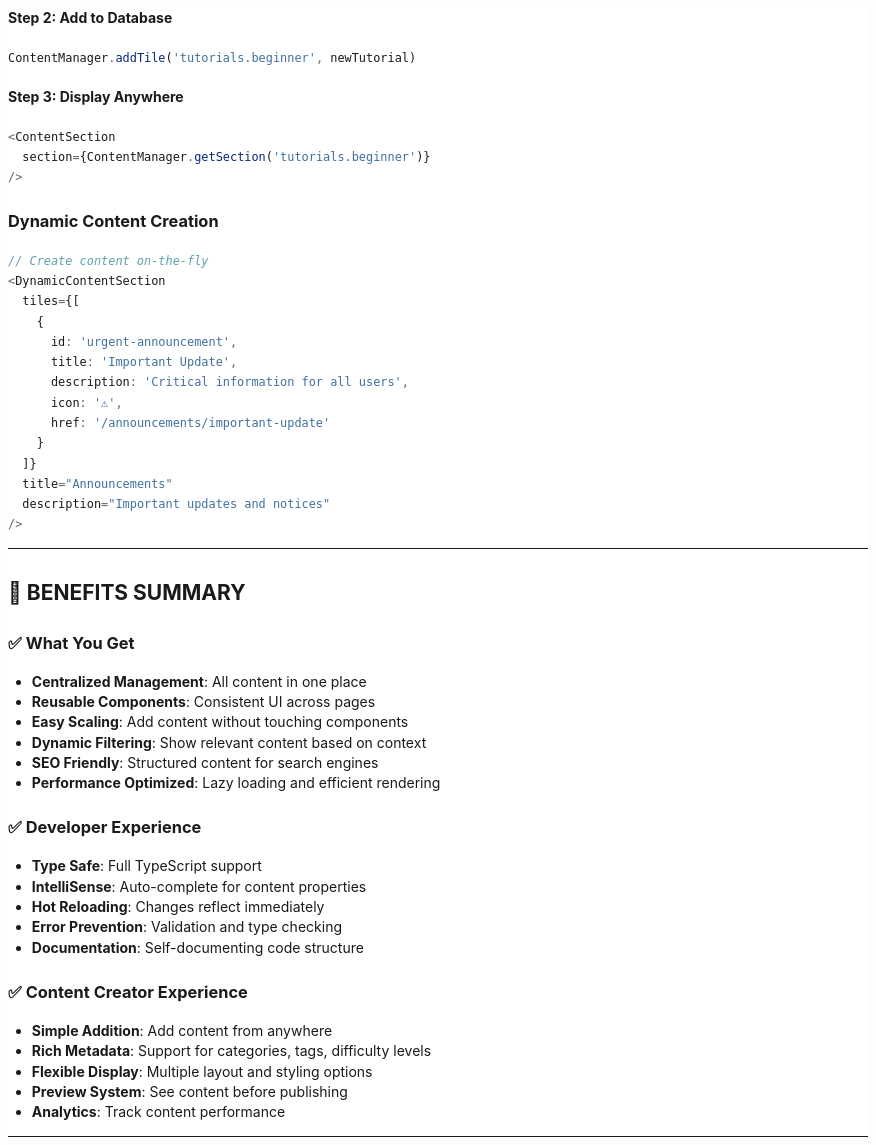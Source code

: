 #### **Step 2: Add to Database**
```typescript
ContentManager.addTile('tutorials.beginner', newTutorial)
```

#### **Step 3: Display Anywhere**
```typescript
<ContentSection
  section={ContentManager.getSection('tutorials.beginner')}
/>
```

### **Dynamic Content Creation**
```typescript
// Create content on-the-fly
<DynamicContentSection
  tiles={[
    {
      id: 'urgent-announcement',
      title: 'Important Update',
      description: 'Critical information for all users',
      icon: '⚠️',
      href: '/announcements/important-update'
    }
  ]}
  title="Announcements"
  description="Important updates and notices"
/>
```

---

## 🎉 **BENEFITS SUMMARY**

### **✅ What You Get**
- **Centralized Management**: All content in one place
- **Reusable Components**: Consistent UI across pages
- **Easy Scaling**: Add content without touching components
- **Dynamic Filtering**: Show relevant content based on context
- **SEO Friendly**: Structured content for search engines
- **Performance Optimized**: Lazy loading and efficient rendering

### **✅ Developer Experience**
- **Type Safe**: Full TypeScript support
- **IntelliSense**: Auto-complete for content properties
- **Hot Reloading**: Changes reflect immediately
- **Error Prevention**: Validation and type checking
- **Documentation**: Self-documenting code structure

### **✅ Content Creator Experience**
- **Simple Addition**: Add content from anywhere
- **Rich Metadata**: Support for categories, tags, difficulty levels
- **Flexible Display**: Multiple layout and styling options
- **Preview System**: See content before publishing
- **Analytics**: Track content performance

---